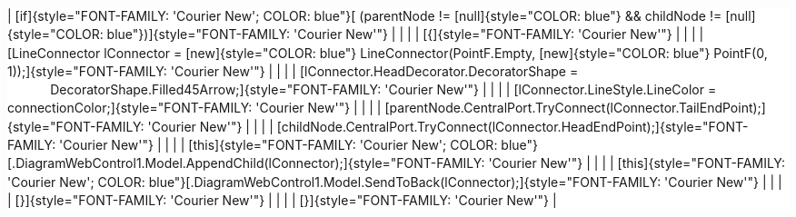 | [if]{style="FONT-FAMILY: 'Courier New'; COLOR: blue"}[ (parentNode != [null]{style="COLOR: blue"} && childNode != [null]{style="COLOR: blue"})]{style="FONT-FAMILY: 'Courier New'"}                                                                                                  |
|                                                                                                                                                                                                                                                                                      |
| [{]{style="FONT-FAMILY: 'Courier New'"}                                                                                                                                                                                                                                              |
|                                                                                                                                                                                                                                                                                      |
| [LineConnector lConnector = [new]{style="COLOR: blue"} LineConnector(PointF.Empty, [new]{style="COLOR: blue"} PointF(0, 1));]{style="FONT-FAMILY: 'Courier New'"}                                                                                                                    |
|                                                                                                                                                                                                                                                                                      |
| [lConnector.HeadDecorator.DecoratorShape =                                                             DecoratorShape.Filled45Arrow;]{style="FONT-FAMILY: 'Courier New'"}                                                                                                            |
|                                                                                                                                                                                                                                                                                      |
| [lConnector.LineStyle.LineColor = connectionColor;]{style="FONT-FAMILY: 'Courier New'"}                                                                                                                                                                                              |
|                                                                                                                                                                                                                                                                                      |
| [parentNode.CentralPort.TryConnect(lConnector.TailEndPoint);]{style="FONT-FAMILY: 'Courier New'"}                                                                                                                                                                                    |
|                                                                                                                                                                                                                                                                                      |
| [childNode.CentralPort.TryConnect(lConnector.HeadEndPoint);]{style="FONT-FAMILY: 'Courier New'"}                                                                                                                                                                                     |
|                                                                                                                                                                                                                                                                                      |
| [this]{style="FONT-FAMILY: 'Courier New'; COLOR: blue"}[.DiagramWebControl1.Model.AppendChild(lConnector);]{style="FONT-FAMILY: 'Courier New'"}                                                                                                                                      |
|                                                                                                                                                                                                                                                                                      |
| [this]{style="FONT-FAMILY: 'Courier New'; COLOR: blue"}[.DiagramWebControl1.Model.SendToBack(lConnector);]{style="FONT-FAMILY: 'Courier New'"}                                                                                                                                       |
|                                                                                                                                                                                                                                                                                      |
| [}]{style="FONT-FAMILY: 'Courier New'"}                                                                                                                                                                                                                                              |
|                                                                                                                                                                                                                                                                                      |
| [}]{style="FONT-FAMILY: 'Courier New'"}                                                                                                                                                                                                                                              |